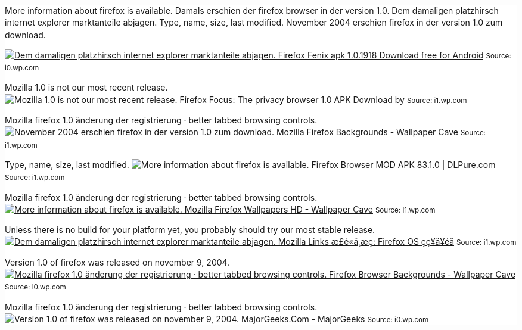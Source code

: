 More information about firefox is available. Damals erschien der firefox browser in der version 1.0. Dem damaligen platzhirsch internet explorer marktanteile abjagen. Type, name, size, last modified. November 2004 erschien firefox in der version 1.0 zum download.

[![Dem damaligen platzhirsch internet explorer marktanteile abjagen. Firefox Fenix apk 1.0.1918 Download free for Android](https://i1.wp.com/tse1.mm.bing.net/th?id=OIP.XE_gQIV1sXFMHxOuKWiZtQAAAA&amp;pid=15.1 "Firefox Fenix apk 1.0.1918 Download free for Android")](https://i0.wp.com/i.pinimg.com/originals/bc/b0/c4/bcb0c4163ddb3930d69639dcfd5d26da.jpg)
<small>Source: i0.wp.com</small>

Mozilla 1.0 is not our most recent release.
[![Mozilla 1.0 is not our most recent release. Firefox Focus: The privacy browser 1.0 APK Download by](https://i0.wp.com/tse3.mm.bing.net/th?id=OIP.FVM1hwLL7_ofdAmpRggBAgAAAA&amp;pid=15.1 "Firefox Focus: The privacy browser 1.0 APK Download by")](https://i1.wp.com/www.apkmirror.com/wp-content/uploads/2017/06/59493dfaf20be-384x384.png)
<small>Source: i1.wp.com</small>

Mozilla firefox 1.0 änderung der registrierung · better tabbed browsing controls.
[![November 2004 erschien firefox in der version 1.0 zum download. Mozilla Firefox Backgrounds - Wallpaper Cave](https://i0.wp.com/tse3.mm.bing.net/th?id=OIP.AJSnuTgEJ7lOV7XpIAX2twHaFj&amp;pid=15.1 "Mozilla Firefox Backgrounds - Wallpaper Cave")](https://i1.wp.com/wallpapercave.com/wp/XS7KC2y.jpg)
<small>Source: i1.wp.com</small>

Type, name, size, last modified.
[![More information about firefox is available. Firefox Browser MOD APK 83.1.0 | DLPure.com](https://i0.wp.com/tse3.mm.bing.net/th?id=OIP.jJ7W70kajY8UaOac3Je2swHaDn&amp;pid=15.1 "Firefox Browser MOD APK 83.1.0 | DLPure.com")](https://i1.wp.com/dlpure.com/wp-content/uploads/2020/04/1587664909.png)
<small>Source: i1.wp.com</small>

Mozilla firefox 1.0 änderung der registrierung · better tabbed browsing controls.
[![More information about firefox is available. Mozilla Firefox Wallpapers HD - Wallpaper Cave](https://i1.wp.com/tse2.mm.bing.net/th?id=OIP.lyKVXekrEBiAL_yOPAeC3wHaFj&amp;pid=15.1 "Mozilla Firefox Wallpapers HD - Wallpaper Cave")](https://i1.wp.com/wallpapercave.com/wp/wp2889369.jpg)
<small>Source: i1.wp.com</small>

Unless there is no build for your platform yet, you probably should try our most stable release.
[![Dem damaligen platzhirsch internet explorer marktanteile abjagen. Mozilla Links æ­£é«ä¸­æç: Firefox OS çç¥å¥é­å](https://i0.wp.com/tse2.mm.bing.net/th?id=OIP.imcQZKLnGNsPSjfm0WF7LwHaFi&amp;pid=15.1 "Mozilla Links æ­£é«ä¸­æç: Firefox OS çç¥å¥é­å")](https://i1.wp.com/1.bp.blogspot.com/-hMhwH2ZESmU/UFjV7qNYxnI/AAAAAAAACQ0/0CgnydwvBiw/s1600/7980043535_c6a39de9c8_o.jpg)
<small>Source: i1.wp.com</small>

Version 1.0 of firefox was released on november 9, 2004.
[![Mozilla firefox 1.0 änderung der registrierung · better tabbed browsing controls. Firefox Browser Backgrounds - Wallpaper Cave](https://i1.wp.com/tse2.mm.bing.net/th?id=OIP.93LHz0btIcRXaJZBhmrLCwHaEo&amp;pid=15.1 "Firefox Browser Backgrounds - Wallpaper Cave")](https://i0.wp.com/wallpapercave.com/wp/vuxozLT.jpg)
<small>Source: i0.wp.com</small>

Mozilla firefox 1.0 änderung der registrierung · better tabbed browsing controls.
[![Version 1.0 of firefox was released on november 9, 2004. MajorGeeks.Com - MajorGeeks](https://i1.wp.com/tse2.mm.bing.net/th?id=OIP.-f4cSj_zmE3z4_395Guo3wHaFW&amp;pid=15.1 "MajorGeeks.Com - MajorGeeks")](https://i0.wp.com/www.majorgeeks.com/index.php?ct=files&amp;action=file&amp;id=22147)
<small>Source: i0.wp.com</small>
